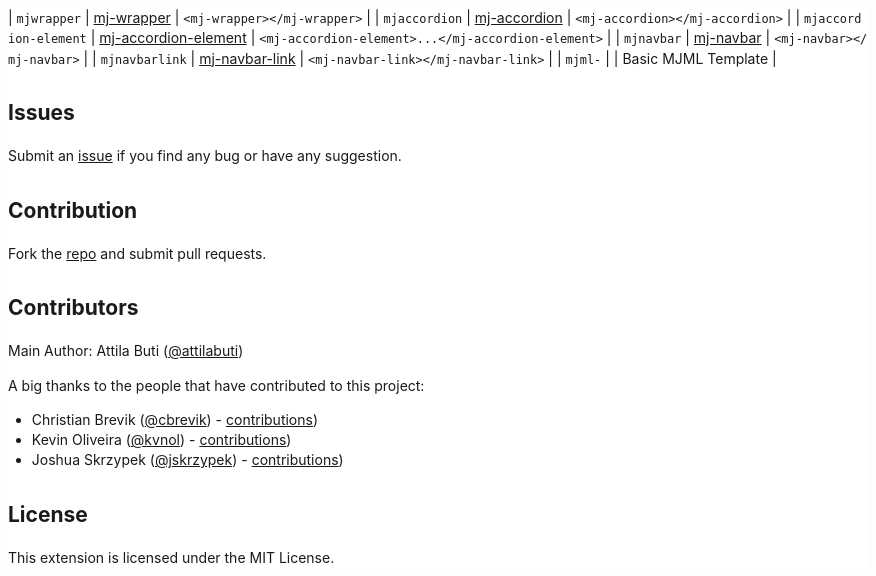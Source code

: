 | `mjwrapper`           | [mj-wrapper](https://github.com/mjmlio/mjml/blob/master/packages/mjml-wrapper/README.md)                                    | `<mj-wrapper></mj-wrapper>`                        |
| `mjaccordion`         | [mj-accordion](https://github.com/mjmlio/mjml/blob/master/packages/mjml-accordion/README.md)                                | `<mj-accordion></mj-accordion>`                    |
| `mjaccordion-element` | [mj-accordion-element](https://github.com/mjmlio/mjml/blob/master/packages/mjml-accordion/README.md#mjml-accordion-element) | `<mj-accordion-element>...</mj-accordion-element>` |
| `mjnavbar`            | [mj-navbar](https://github.com/mjmlio/mjml/blob/master/packages/mjml-navbar/README.md)                                      | `<mj-navbar></mj-navbar>`                          |
| `mjnavbarlink`        | [mj-navbar-link](https://github.com/mjmlio/mjml/blob/master/packages/mjml-navbar/README.md#mjml-navbar-link)                | `<mj-navbar-link></mj-navbar-link>`                |
| `mjml-`               |                                                                                                                             | Basic MJML Template                                |

## Issues

Submit an [issue](https://github.com/Daniel-Knights/vscode-mjml/issues) if you find any bug or have any suggestion.

## Contribution

Fork the [repo](https://github.com/Daniel-Knights/vscode-mjml) and submit pull requests.

## Contributors

Main Author: Attila Buti ([@attilabuti](https://github.com/attilabuti))

A big thanks to the people that have contributed to this project:

- Christian Brevik ([@cbrevik](https://github.com/cbrevik)) - [contributions](https://github.com/attilabuti/vscode-mjml/commits?author=cbrevik))
- Kevin Oliveira ([@kvnol](https://github.com/kvnol)) - [contributions](https://github.com/attilabuti/vscode-mjml/commits?author=kvnol))
- Joshua Skrzypek ([@jskrzypek](https://github.com/jskrzypek)) - [contributions](https://github.com/attilabuti/vscode-mjml/commits?author=jskrzypek))

## License

This extension is licensed under the MIT License.
